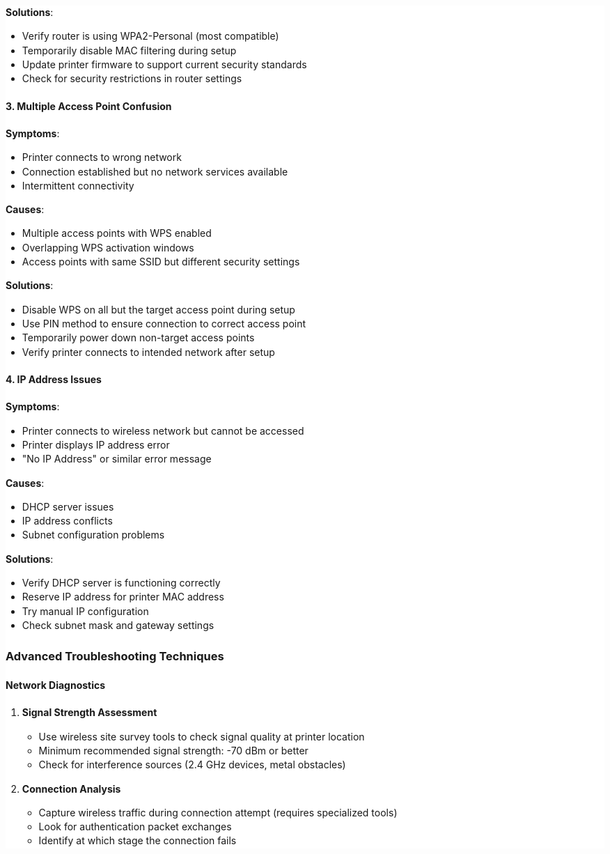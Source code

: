 **Solutions**:
- Verify router is using WPA2-Personal (most compatible)
- Temporarily disable MAC filtering during setup
- Update printer firmware to support current security standards
- Check for security restrictions in router settings

#### 3. Multiple Access Point Confusion
**Symptoms**:
- Printer connects to wrong network
- Connection established but no network services available
- Intermittent connectivity

**Causes**:
- Multiple access points with WPS enabled
- Overlapping WPS activation windows
- Access points with same SSID but different security settings

**Solutions**:
- Disable WPS on all but the target access point during setup
- Use PIN method to ensure connection to correct access point
- Temporarily power down non-target access points
- Verify printer connects to intended network after setup

#### 4. IP Address Issues
**Symptoms**:
- Printer connects to wireless network but cannot be accessed
- Printer displays IP address error
- "No IP Address" or similar error message

**Causes**:
- DHCP server issues
- IP address conflicts
- Subnet configuration problems

**Solutions**:
- Verify DHCP server is functioning correctly
- Reserve IP address for printer MAC address
- Try manual IP configuration
- Check subnet mask and gateway settings

### Advanced Troubleshooting Techniques

#### Network Diagnostics

1. **Signal Strength Assessment**
   - Use wireless site survey tools to check signal quality at printer location
   - Minimum recommended signal strength: -70 dBm or better
   - Check for interference sources (2.4 GHz devices, metal obstacles)

2. **Connection Analysis**
   - Capture wireless traffic during connection attempt (requires specialized tools)
   - Look for authentication packet exchanges
   - Identify at which stage the connection fails
